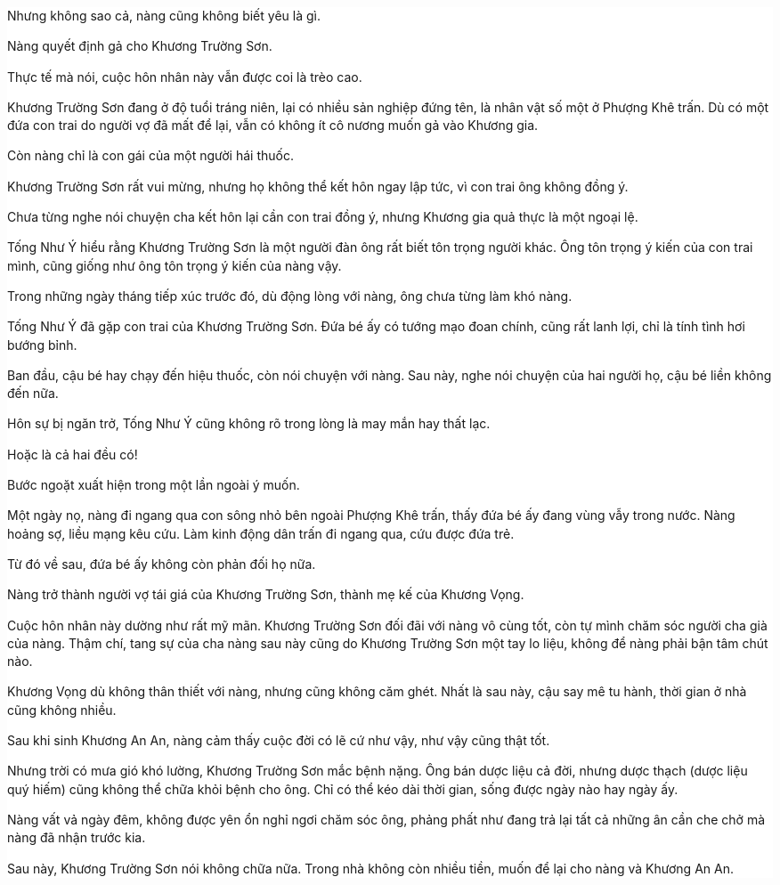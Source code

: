 Nhưng không sao cả, nàng cũng không biết yêu là gì.

Nàng quyết định gả cho Khương Trường Sơn.

Thực tế mà nói, cuộc hôn nhân này vẫn được coi là trèo cao.

Khương Trường Sơn đang ở độ tuổi tráng niên, lại có nhiều sản nghiệp đứng tên, là nhân vật số một ở Phượng Khê trấn. Dù có một đứa con trai do người vợ đã mất để lại, vẫn có không ít cô nương muốn gả vào Khương gia.

Còn nàng chỉ là con gái của một người hái thuốc.

Khương Trường Sơn rất vui mừng, nhưng họ không thể kết hôn ngay lập tức, vì con trai ông không đồng ý.

Chưa từng nghe nói chuyện cha kết hôn lại cần con trai đồng ý, nhưng Khương gia quả thực là một ngoại lệ.

Tống Như Ý hiểu rằng Khương Trường Sơn là một người đàn ông rất biết tôn trọng người khác. Ông tôn trọng ý kiến của con trai mình, cũng giống như ông tôn trọng ý kiến của nàng vậy.

Trong những ngày tháng tiếp xúc trước đó, dù động lòng với nàng, ông chưa từng làm khó nàng.

Tống Như Ý đã gặp con trai của Khương Trường Sơn. Đứa bé ấy có tướng mạo đoan chính, cũng rất lanh lợi, chỉ là tính tình hơi bướng bỉnh.

Ban đầu, cậu bé hay chạy đến hiệu thuốc, còn nói chuyện với nàng. Sau này, nghe nói chuyện của hai người họ, cậu bé liền không đến nữa.

Hôn sự bị ngăn trở, Tống Như Ý cũng không rõ trong lòng là may mắn hay thất lạc.

Hoặc là cả hai đều có!

Bước ngoặt xuất hiện trong một lần ngoài ý muốn.

Một ngày nọ, nàng đi ngang qua con sông nhỏ bên ngoài Phượng Khê trấn, thấy đứa bé ấy đang vùng vẫy trong nước. Nàng hoảng sợ, liều mạng kêu cứu. Làm kinh động dân trấn đi ngang qua, cứu được đứa trẻ.

Từ đó về sau, đứa bé ấy không còn phản đối họ nữa.

Nàng trở thành người vợ tái giá của Khương Trường Sơn, thành mẹ kế của Khương Vọng.

Cuộc hôn nhân này dường như rất mỹ mãn. Khương Trường Sơn đối đãi với nàng vô cùng tốt, còn tự mình chăm sóc người cha già của nàng. Thậm chí, tang sự của cha nàng sau này cũng do Khương Trường Sơn một tay lo liệu, không để nàng phải bận tâm chút nào.

Khương Vọng dù không thân thiết với nàng, nhưng cũng không căm ghét. Nhất là sau này, cậu say mê tu hành, thời gian ở nhà cũng không nhiều.

Sau khi sinh Khương An An, nàng cảm thấy cuộc đời có lẽ cứ như vậy, như vậy cũng thật tốt.

Nhưng trời có mưa gió khó lường, Khương Trường Sơn mắc bệnh nặng. Ông bán dược liệu cả đời, nhưng dược thạch (dược liệu quý hiếm) cũng không thể chữa khỏi bệnh cho ông. Chỉ có thể kéo dài thời gian, sống được ngày nào hay ngày ấy.

Nàng vất vả ngày đêm, không được yên ổn nghỉ ngơi chăm sóc ông, phảng phất như đang trả lại tất cả những ân cần che chở mà nàng đã nhận trước kia.

Sau này, Khương Trường Sơn nói không chữa nữa. Trong nhà không còn nhiều tiền, muốn để lại cho nàng và Khương An An.
